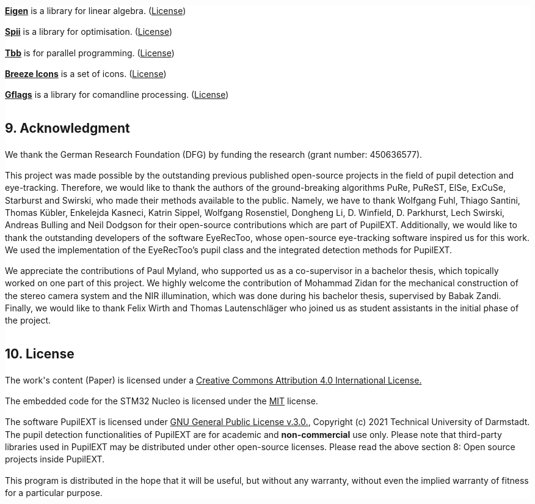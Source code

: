 <a id="Eigen" href="https://eigen.tuxfamily.org/index.php?title=Main_Page#License"><b>Eigen</b></a> is a library for linear algebra. ([License](https://eigen.tuxfamily.org/index.php?title=Main_Page#License))

<a id="Spii" href="https://github.com/PetterS/spii"><b>Spii</b></a> is a library for optimisation. ([License](https://github.com/PetterS/spii/blob/master/LICENSE))

<a id="Tbb" href="https://github.com/oneapi-src/oneTBB"><b>Tbb</b></a> is for parallel programming. ([License](https://github.com/oneapi-src/oneTBB/blob/master/LICENSE.txt))

<a id="Breeze-Icons" href="https://github.com/KDE/breeze-icons"><b>Breeze Icons</b></a> is a set of icons. ([License](https://github.com/KDE/breeze-icons/blob/master/icons/LICENSE))

<a id="Gflags" href="https://github.com/gflags/gflags"><b>Gflags</b></a> is a library for comandline processing. ([License](https://github.com/gflags/gflags/blob/master/COPYING.txt))

## 9. Acknowledgment
We thank the German Research Foundation (DFG) by funding the research (grant number: 450636577).

This project was made possible by the outstanding previous published open-source projects in the field of pupil detection and eye-tracking. Therefore, we would like to thank the authors of the ground-breaking algorithms PuRe, PuReST, ElSe, ExCuSe, Starburst and Swirski, who made their methods available to the public. Namely, we have to thank Wolfgang Fuhl, Thiago Santini, Thomas Kübler, Enkelejda Kasneci, Katrin Sippel, Wolfgang Rosenstiel, Dongheng Li, D. Winfield, D. Parkhurst, Lech Swirski, Andreas Bulling and Neil Dodgson for their open-source contributions which are part of PupilEXT. Additionally, we would like to thank the outstanding developers of the software EyeRecToo, whose open-source eye-tracking software inspired us for this work. We used the implementation of the EyeRecToo’s pupil class and the integrated detection methods for PupilEXT.

We appreciate the contributions of Paul Myland, who supported us as a co-supervisor in a bachelor thesis, which topically worked on one part of this project. We highly welcome the contribution of Mohammad Zidan for the mechanical construction of the stereo camera system and the NIR illumination, which was done during his bachelor thesis, supervised by Babak Zandi. Finally, we would like to thank Felix Wirth and Thomas Lautenschläger who joined us as student assistants in the initial phase of the project.

## 10. License

The work's content (Paper) is licensed under a [Creative Commons Attribution 4.0 International License.](http://creativecommons.org/licenses/by/4.0/)

The embedded code for the STM32 Nucleo is licensed under the [MIT](https://opensource.org/licenses/mit-license.php) license.

The software PupilEXT is licensed under [GNU General Public License v.3.0.](https://github.com/openPupil/Open-PupilEXT/blob/main/Misc/LICENSE), Copyright (c) 2021 Technical University of Darmstadt. The pupil detection functionalities of PupilEXT are for academic and **non-commercial** use only. Please note that third-party libraries used in PupilEXT may be distributed under other open-source licenses. Please read the above section 8: Open source projects inside PupilEXT.

This program is distributed in the hope that it will be useful, but without any warranty, without even the implied warranty of fitness for a particular purpose.

